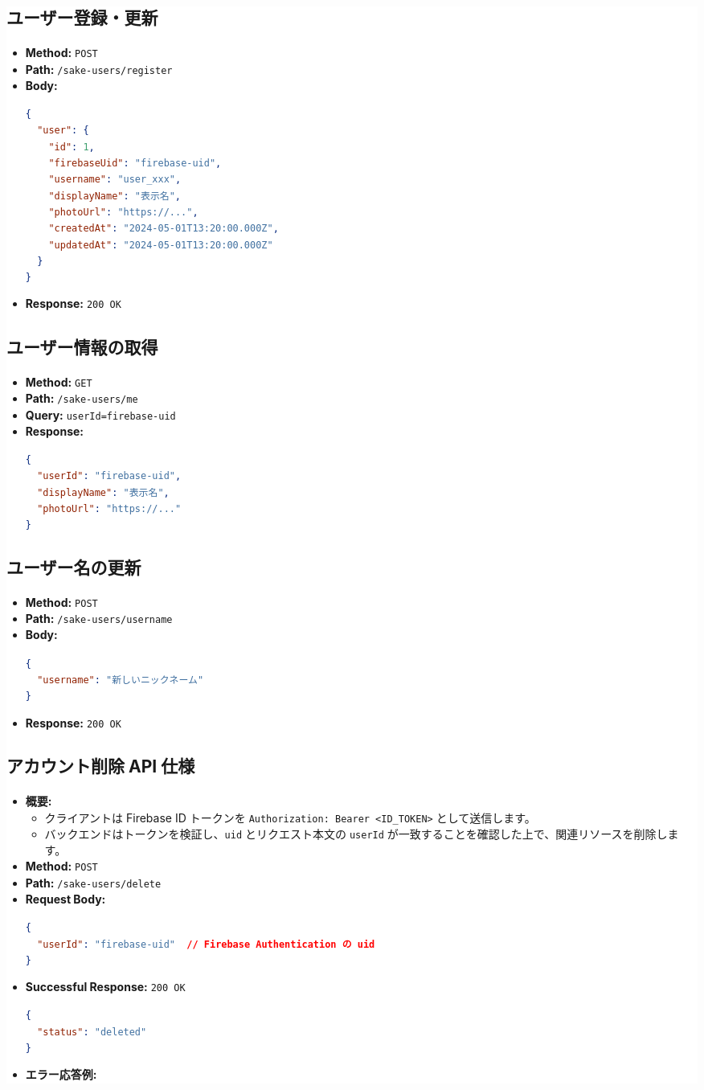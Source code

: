 ## ユーザー登録・更新
- **Method:** `POST`
- **Path:** `/sake-users/register`
- **Body:**
  ```json
  {
    "user": {
      "id": 1,
      "firebaseUid": "firebase-uid",
      "username": "user_xxx",
      "displayName": "表示名",
      "photoUrl": "https://...",
      "createdAt": "2024-05-01T13:20:00.000Z",
      "updatedAt": "2024-05-01T13:20:00.000Z"
    }
  }
  ```
- **Response:** `200 OK`

## ユーザー情報の取得
- **Method:** `GET`
- **Path:** `/sake-users/me`
- **Query:** `userId=firebase-uid`
- **Response:**
  ```json
  {
    "userId": "firebase-uid",
    "displayName": "表示名",
    "photoUrl": "https://..."
  }
  ```

## ユーザー名の更新
- **Method:** `POST`
- **Path:** `/sake-users/username`
- **Body:**
  ```json
  {
    "username": "新しいニックネーム"
  }
  ```
- **Response:** `200 OK`

## アカウント削除 API 仕様
- **概要:**
  - クライアントは Firebase ID トークンを `Authorization: Bearer <ID_TOKEN>` として送信します。
  - バックエンドはトークンを検証し、`uid` とリクエスト本文の `userId` が一致することを確認した上で、関連リソースを削除します。
- **Method:** `POST`
- **Path:** `/sake-users/delete`
- **Request Body:**
  ```json
  {
    "userId": "firebase-uid"  // Firebase Authentication の uid
  }
  ```
- **Successful Response:** `200 OK`
  ```json
  {
    "status": "deleted"
  }
  ```
- **エラー応答例:**